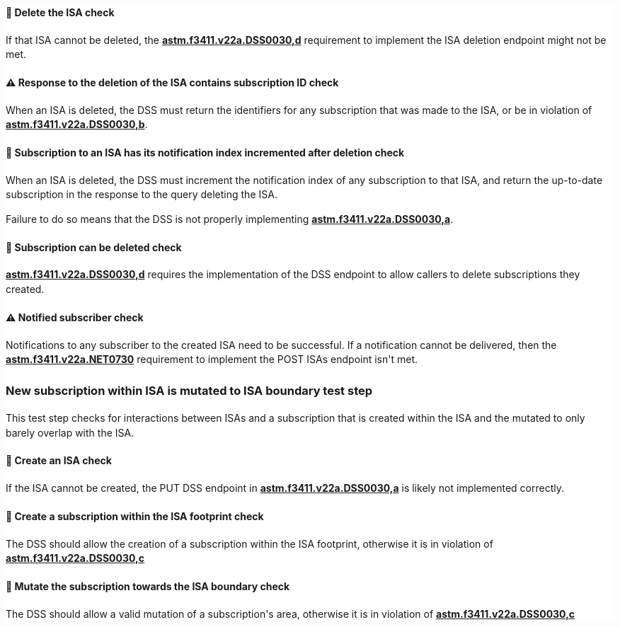 #### 🛑 Delete the ISA check

If that ISA cannot be deleted, the **[astm.f3411.v22a.DSS0030,d](../../../../../requirements/astm/f3411/v22a.md)** requirement to implement the ISA deletion endpoint might not be met.

#### ⚠️ Response to the deletion of the ISA contains subscription ID check

When an ISA is deleted, the DSS must return the identifiers for any subscription that was made to the ISA,
or be in violation of **[astm.f3411.v22a.DSS0030,b](../../../../../requirements/astm/f3411/v22a.md)**.

#### 🛑 Subscription to an ISA has its notification index incremented after deletion check

When an ISA is deleted, the DSS must increment the notification index of any subscription to that ISA,
and return the up-to-date subscription in the response to the query deleting the ISA.

Failure to do so means that the DSS is not properly implementing **[astm.f3411.v22a.DSS0030,a](../../../../../requirements/astm/f3411/v22a.md)**.

#### 🛑 Subscription can be deleted check

**[astm.f3411.v22a.DSS0030,d](../../../../../requirements/astm/f3411/v22a.md)** requires the implementation of the DSS endpoint to allow callers to delete subscriptions they created.

#### ⚠️ Notified subscriber check

Notifications to any subscriber to the created ISA need to be successful.  If a notification cannot be delivered, then the **[astm.f3411.v22a.NET0730](../../../../../requirements/astm/f3411/v22a.md)** requirement to implement the POST ISAs endpoint isn't met.

### New subscription within ISA is mutated to ISA boundary test step

This test step checks for interactions between ISAs and a subscription that is created within the ISA and the mutated
to only barely overlap with the ISA.

#### 🛑 Create an ISA check

If the ISA cannot be created, the PUT DSS endpoint in **[astm.f3411.v22a.DSS0030,a](../../../../../requirements/astm/f3411/v22a.md)** is likely not implemented correctly.

#### 🛑 Create a subscription within the ISA footprint check

The DSS should allow the creation of a subscription within the ISA footprint, otherwise it is in violation of **[astm.f3411.v22a.DSS0030,c](../../../../../requirements/astm/f3411/v22a.md)**

#### 🛑 Mutate the subscription towards the ISA boundary check

The DSS should allow a valid mutation of a subscription's area, otherwise it is in violation of **[astm.f3411.v22a.DSS0030,c](../../../../../requirements/astm/f3411/v22a.md)**
